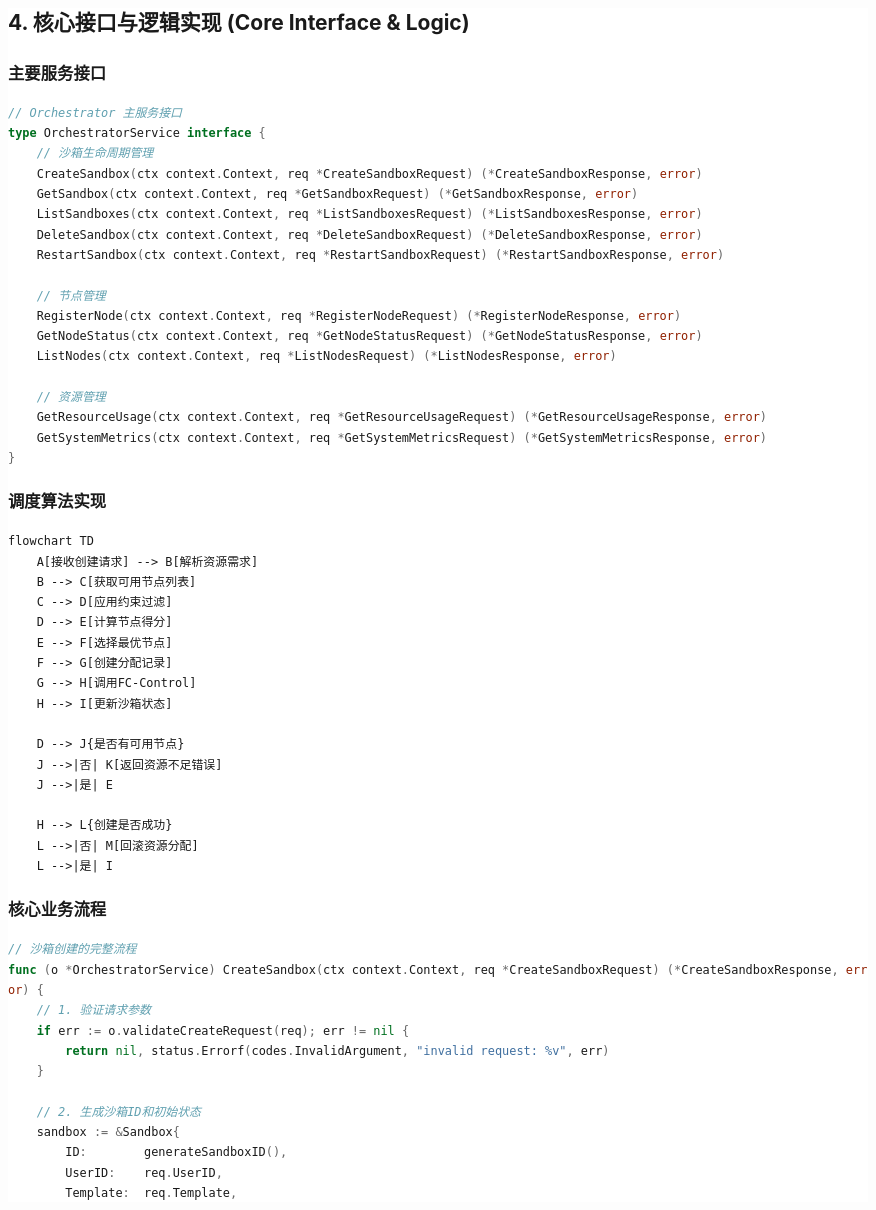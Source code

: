 ## 4. 核心接口与逻辑实现 (Core Interface & Logic)

### 主要服务接口
```go
// Orchestrator 主服务接口
type OrchestratorService interface {
    // 沙箱生命周期管理
    CreateSandbox(ctx context.Context, req *CreateSandboxRequest) (*CreateSandboxResponse, error)
    GetSandbox(ctx context.Context, req *GetSandboxRequest) (*GetSandboxResponse, error)
    ListSandboxes(ctx context.Context, req *ListSandboxesRequest) (*ListSandboxesResponse, error)
    DeleteSandbox(ctx context.Context, req *DeleteSandboxRequest) (*DeleteSandboxResponse, error)
    RestartSandbox(ctx context.Context, req *RestartSandboxRequest) (*RestartSandboxResponse, error)
    
    // 节点管理
    RegisterNode(ctx context.Context, req *RegisterNodeRequest) (*RegisterNodeResponse, error)
    GetNodeStatus(ctx context.Context, req *GetNodeStatusRequest) (*GetNodeStatusResponse, error)
    ListNodes(ctx context.Context, req *ListNodesRequest) (*ListNodesResponse, error)
    
    // 资源管理
    GetResourceUsage(ctx context.Context, req *GetResourceUsageRequest) (*GetResourceUsageResponse, error)
    GetSystemMetrics(ctx context.Context, req *GetSystemMetricsRequest) (*GetSystemMetricsResponse, error)
}
```

### 调度算法实现
```mermaid
flowchart TD
    A[接收创建请求] --> B[解析资源需求]
    B --> C[获取可用节点列表]
    C --> D[应用约束过滤]
    D --> E[计算节点得分]
    E --> F[选择最优节点]
    F --> G[创建分配记录]
    G --> H[调用FC-Control]
    H --> I[更新沙箱状态]
    
    D --> J{是否有可用节点}
    J -->|否| K[返回资源不足错误]
    J -->|是| E
    
    H --> L{创建是否成功}
    L -->|否| M[回滚资源分配]
    L -->|是| I
```

### 核心业务流程
```go
// 沙箱创建的完整流程
func (o *OrchestratorService) CreateSandbox(ctx context.Context, req *CreateSandboxRequest) (*CreateSandboxResponse, error) {
    // 1. 验证请求参数
    if err := o.validateCreateRequest(req); err != nil {
        return nil, status.Errorf(codes.InvalidArgument, "invalid request: %v", err)
    }
    
    // 2. 生成沙箱ID和初始状态
    sandbox := &Sandbox{
        ID:        generateSandboxID(),
        UserID:    req.UserID,
        Template:  req.Template,
```